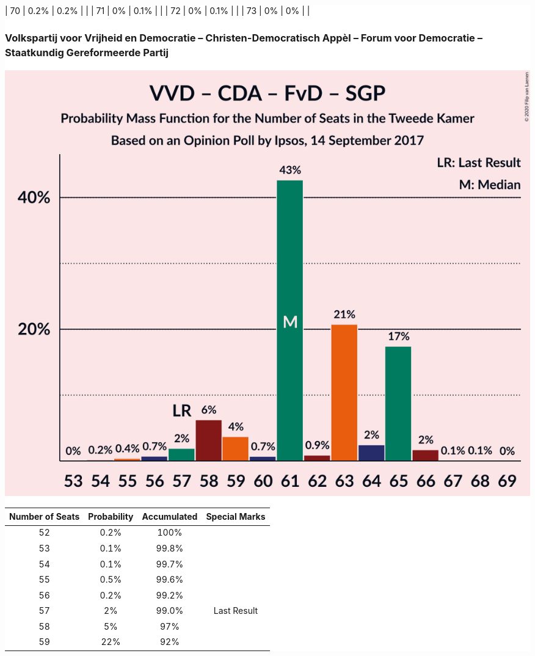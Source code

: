 | 70 | 0.2% | 0.2% |  |
| 71 | 0% | 0.1% |  |
| 72 | 0% | 0.1% |  |
| 73 | 0% | 0% |  |

### Volkspartij voor Vrijheid en Democratie – Christen-Democratisch Appèl – Forum voor Democratie – Staatkundig Gereformeerde Partij

![Graph with seats probability mass function not yet produced](2017-09-14-Ipsos-coalitions-seats-pmf-vvd–cda–fvd–sgp.png "Seats Probability Mass Function")

| Number of Seats | Probability | Accumulated | Special Marks |
|:---------------:|:-----------:|:-----------:|:-------------:|
| 52 | 0.2% | 100% |  |
| 53 | 0.1% | 99.8% |  |
| 54 | 0.1% | 99.7% |  |
| 55 | 0.5% | 99.6% |  |
| 56 | 0.2% | 99.2% |  |
| 57 | 2% | 99.0% | Last Result |
| 58 | 5% | 97% |  |
| 59 | 22% | 92% |  |
